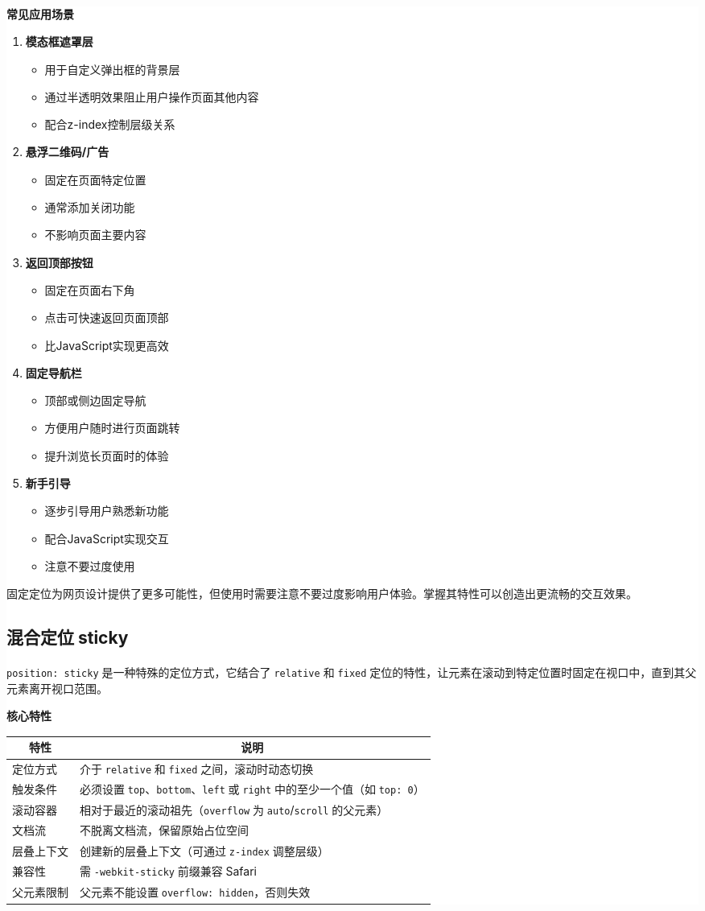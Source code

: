 

**常见应用场景**

1. **模态框遮罩层**

   - 用于自定义弹出框的背景层

   - 通过半透明效果阻止用户操作页面其他内容

   - 配合z-index控制层级关系

2. **悬浮二维码/广告**

   - 固定在页面特定位置

   - 通常添加关闭功能

   - 不影响页面主要内容

3. **返回顶部按钮**

   - 固定在页面右下角

   - 点击可快速返回页面顶部

   - 比JavaScript实现更高效

4. **固定导航栏**

   - 顶部或侧边固定导航

   - 方便用户随时进行页面跳转

   - 提升浏览长页面时的体验

5. **新手引导**

   - 逐步引导用户熟悉新功能

   - 配合JavaScript实现交互

   - 注意不要过度使用

固定定位为网页设计提供了更多可能性，但使用时需要注意不要过度影响用户体验。掌握其特性可以创造出更流畅的交互效果。

## 混合定位 sticky

`position: sticky` 是一种特殊的定位方式，它结合了 `relative` 和 `fixed` 定位的特性，让元素在滚动到特定位置时固定在视口中，直到其父元素离开视口范围。

**核心特性**

| 特性       | 说明                                                         |
| ---------- | ------------------------------------------------------------ |
| 定位方式   | 介于 `relative` 和 `fixed` 之间，滚动时动态切换              |
| 触发条件   | 必须设置 `top`、`bottom`、`left` 或 `right` 中的至少一个值（如 `top: 0`） |
| 滚动容器   | 相对于最近的滚动祖先（`overflow` 为 `auto`/`scroll` 的父元素） |
| 文档流     | 不脱离文档流，保留原始占位空间                               |
| 层叠上下文 | 创建新的层叠上下文（可通过 `z-index` 调整层级）              |
| 兼容性     | 需 `-webkit-sticky` 前缀兼容 Safari                          |
| 父元素限制 | 父元素不能设置 `overflow: hidden`，否则失效                  |
